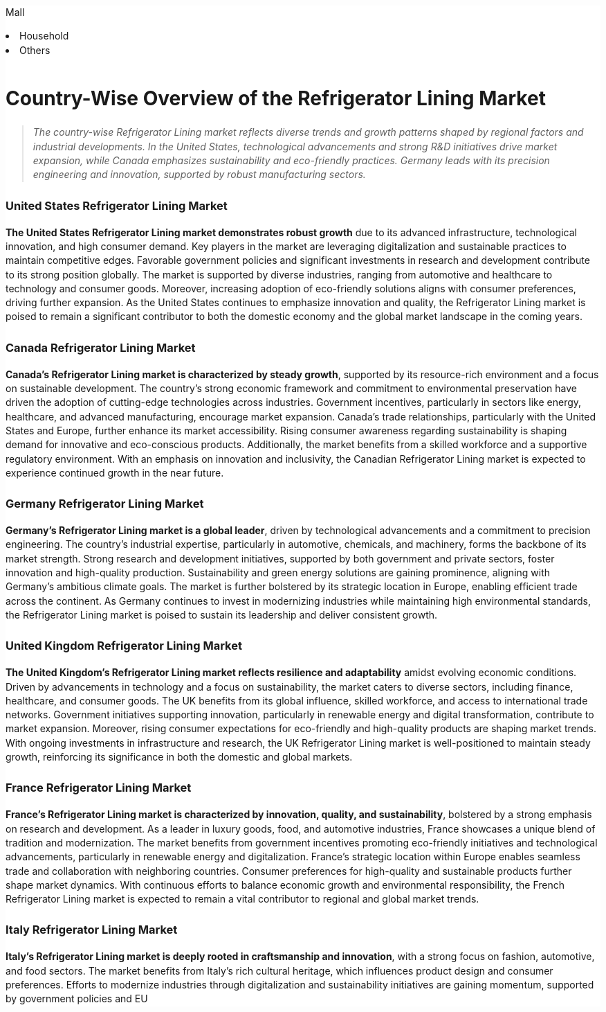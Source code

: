 Mall</li><li>Household</li><li>Others</li></ul><h1><span class="">Country-Wise Overview of the Refrigerator Lining Market<br /></span></h1><blockquote><p><em><span class="">The country-wise Refrigerator Lining market reflects diverse trends and growth patterns shaped by regional factors and industrial developments. In the United States, technological advancements and strong R&amp;D initiatives drive market expansion, while Canada emphasizes sustainability and eco-friendly practices. Germany leads with its precision engineering and innovation, supported by robust manufacturing sectors.</span></em></p></blockquote><h3><strong>United States Refrigerator Lining Market</strong></h3><p><strong>The United States Refrigerator Lining market demonstrates robust growth</strong> due to its advanced infrastructure, technological innovation, and high consumer demand. Key players in the market are leveraging digitalization and sustainable practices to maintain competitive edges. Favorable government policies and significant investments in research and development contribute to its strong position globally. The market is supported by diverse industries, ranging from automotive and healthcare to technology and consumer goods. Moreover, increasing adoption of eco-friendly solutions aligns with consumer preferences, driving further expansion. As the United States continues to emphasize innovation and quality, the Refrigerator Lining market is poised to remain a significant contributor to both the domestic economy and the global market landscape in the coming years.</p><h3><strong>Canada Refrigerator Lining Market</strong></h3><p><strong>Canada&rsquo;s Refrigerator Lining market is characterized by steady growth</strong>, supported by its resource-rich environment and a focus on sustainable development. The country&rsquo;s strong economic framework and commitment to environmental preservation have driven the adoption of cutting-edge technologies across industries. Government incentives, particularly in sectors like energy, healthcare, and advanced manufacturing, encourage market expansion. Canada&rsquo;s trade relationships, particularly with the United States and Europe, further enhance its market accessibility. Rising consumer awareness regarding sustainability is shaping demand for innovative and eco-conscious products. Additionally, the market benefits from a skilled workforce and a supportive regulatory environment. With an emphasis on innovation and inclusivity, the Canadian Refrigerator Lining market is expected to experience continued growth in the near future.</p><h3><strong>Germany Refrigerator Lining Market</strong></h3><p><strong>Germany&rsquo;s Refrigerator Lining market is a global leader</strong>, driven by technological advancements and a commitment to precision engineering. The country&rsquo;s industrial expertise, particularly in automotive, chemicals, and machinery, forms the backbone of its market strength. Strong research and development initiatives, supported by both government and private sectors, foster innovation and high-quality production. Sustainability and green energy solutions are gaining prominence, aligning with Germany&rsquo;s ambitious climate goals. The market is further bolstered by its strategic location in Europe, enabling efficient trade across the continent. As Germany continues to invest in modernizing industries while maintaining high environmental standards, the Refrigerator Lining market is poised to sustain its leadership and deliver consistent growth.</p><h3><strong>United Kingdom Refrigerator Lining Market</strong></h3><p><strong>The United Kingdom&rsquo;s Refrigerator Lining market reflects resilience and adaptability</strong> amidst evolving economic conditions. Driven by advancements in technology and a focus on sustainability, the market caters to diverse sectors, including finance, healthcare, and consumer goods. The UK benefits from its global influence, skilled workforce, and access to international trade networks. Government initiatives supporting innovation, particularly in renewable energy and digital transformation, contribute to market expansion. Moreover, rising consumer expectations for eco-friendly and high-quality products are shaping market trends. With ongoing investments in infrastructure and research, the UK Refrigerator Lining market is well-positioned to maintain steady growth, reinforcing its significance in both the domestic and global markets.</p><h3><strong>France Refrigerator Lining Market</strong></h3><p><strong>France&rsquo;s Refrigerator Lining market is characterized by innovation, quality, and sustainability</strong>, bolstered by a strong emphasis on research and development. As a leader in luxury goods, food, and automotive industries, France showcases a unique blend of tradition and modernization. The market benefits from government incentives promoting eco-friendly initiatives and technological advancements, particularly in renewable energy and digitalization. France&rsquo;s strategic location within Europe enables seamless trade and collaboration with neighboring countries. Consumer preferences for high-quality and sustainable products further shape market dynamics. With continuous efforts to balance economic growth and environmental responsibility, the French Refrigerator Lining market is expected to remain a vital contributor to regional and global market trends.</p><h3><strong>Italy Refrigerator Lining Market</strong></h3><p><strong>Italy&rsquo;s Refrigerator Lining market is deeply rooted in craftsmanship and innovation</strong>, with a strong focus on fashion, automotive, and food sectors. The market benefits from Italy&rsquo;s rich cultural heritage, which influences product design and consumer preferences. Efforts to modernize industries through digitalization and sustainability initiatives are gaining momentum, supported by government policies and EU